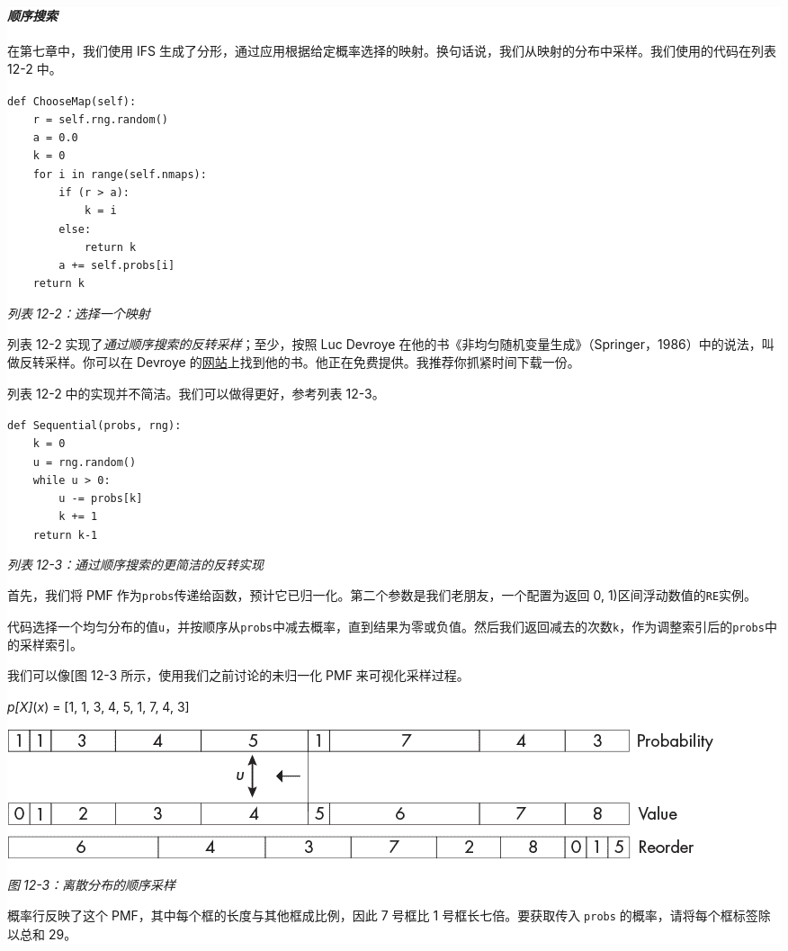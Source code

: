 #### ***顺序搜索***

在第七章中，我们使用 IFS 生成了分形，通过应用根据给定概率选择的映射。换句话说，我们从映射的分布中采样。我们使用的代码在列表 12-2 中。

```
def ChooseMap(self):
    r = self.rng.random()
    a = 0.0
    k = 0
    for i in range(self.nmaps):
        if (r > a):
            k = i
        else:
            return k
        a += self.probs[i]
    return k
```

*列表 12-2：选择一个映射*

列表 12-2 实现了*通过顺序搜索的反转采样*；至少，按照 Luc Devroye 在他的书《非均匀随机变量生成》（Springer，1986）中的说法，叫做反转采样。你可以在 Devroye 的[网站](http://luc.devroye.org/books-luc.html)上找到他的书。他正在免费提供。我推荐你抓紧时间下载一份。

列表 12-2 中的实现并不简洁。我们可以做得更好，参考列表 12-3。

```
def Sequential(probs, rng):
    k = 0
    u = rng.random()
    while u > 0:
        u -= probs[k]
        k += 1
    return k-1
```

*列表 12-3：通过顺序搜索的更简洁的反转实现*

首先，我们将 PMF 作为`probs`传递给函数，预计它已归一化。第二个参数是我们老朋友，一个配置为返回 0, 1)区间浮动数值的`RE`实例。

代码选择一个均匀分布的值`u`，并按顺序从`probs`中减去概率，直到结果为零或负值。然后我们返回减去的次数`k`，作为调整索引后的`probs`中的采样索引。

我们可以像[图 12-3 所示，使用我们之前讨论的未归一化 PMF 来可视化采样过程。

*p[X]*(*x*) = [1, 1, 3, 4, 5, 1, 7, 4, 3]

![图片](img/12fig03.jpg)

*图 12-3：离散分布的顺序采样*

概率行反映了这个 PMF，其中每个框的长度与其他框成比例，因此 7 号框比 1 号框长七倍。要获取传入 `probs` 的概率，请将每个框标签除以总和 29。
